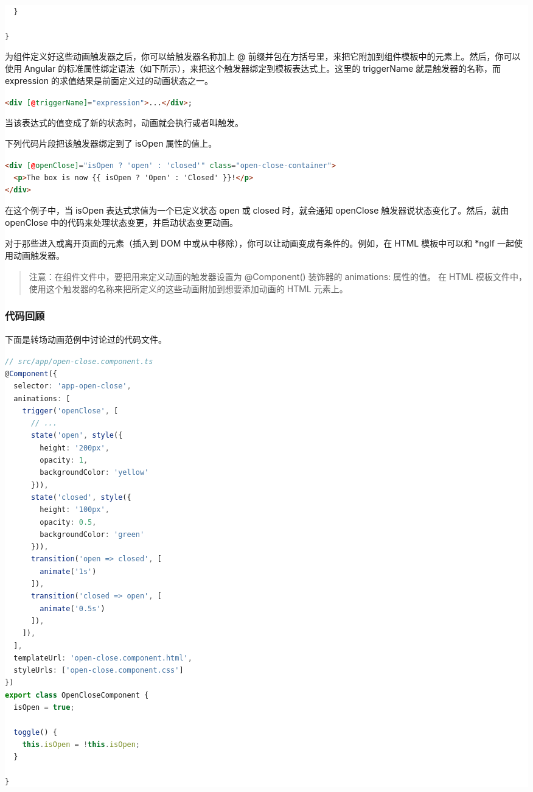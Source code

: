 ```ts
  }

}
```
为组件定义好这些动画触发器之后，你可以给触发器名称加上 @ 前缀并包在方括号里，来把它附加到组件模板中的元素上。然后，你可以使用 Angular 的标准属性绑定语法（如下所示），来把这个触发器绑定到模板表达式上。这里的 triggerName 就是触发器的名称，而 expression 的求值结果是前面定义过的动画状态之一。
```html
<div [@triggerName]="expression">...</div>;
```
当该表达式的值变成了新的状态时，动画就会执行或者叫触发。

下列代码片段把该触发器绑定到了 isOpen 属性的值上。
```html
<div [@openClose]="isOpen ? 'open' : 'closed'" class="open-close-container">
  <p>The box is now {{ isOpen ? 'Open' : 'Closed' }}!</p>
</div>
```
在这个例子中，当 isOpen 表达式求值为一个已定义状态 open 或 closed 时，就会通知 openClose 触发器说状态变化了。然后，就由 openClose 中的代码来处理状态变更，并启动状态变更动画。

对于那些进入或离开页面的元素（插入到 DOM 中或从中移除），你可以让动画变成有条件的。例如，在 HTML 模板中可以和 *ngIf 一起使用动画触发器。

> 注意：在组件文件中，要把用来定义动画的触发器设置为 @Component() 装饰器的 animations: 属性的值。
> 在 HTML 模板文件中，使用这个触发器的名称来把所定义的这些动画附加到想要添加动画的 HTML 元素上。

### 代码回顾
下面是转场动画范例中讨论过的代码文件。
```ts
// src/app/open-close.component.ts
@Component({
  selector: 'app-open-close',
  animations: [
    trigger('openClose', [
      // ...
      state('open', style({
        height: '200px',
        opacity: 1,
        backgroundColor: 'yellow'
      })),
      state('closed', style({
        height: '100px',
        opacity: 0.5,
        backgroundColor: 'green'
      })),
      transition('open => closed', [
        animate('1s')
      ]),
      transition('closed => open', [
        animate('0.5s')
      ]),
    ]),
  ],
  templateUrl: 'open-close.component.html',
  styleUrls: ['open-close.component.css']
})
export class OpenCloseComponent {
  isOpen = true;

  toggle() {
    this.isOpen = !this.isOpen;
  }

}


```
